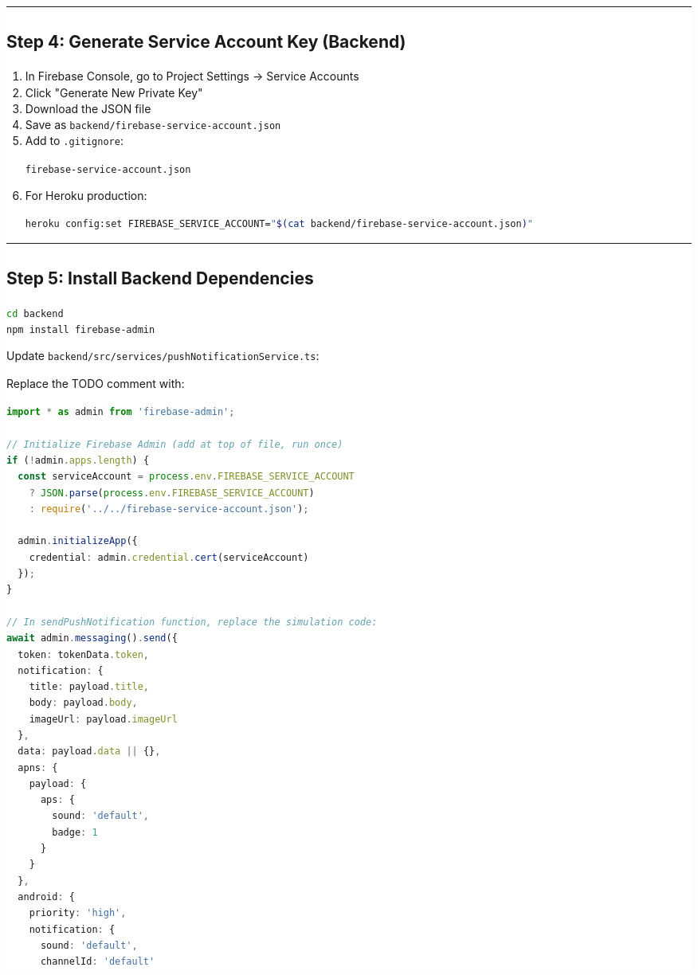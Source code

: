 
---

## Step 4: Generate Service Account Key (Backend)

1. In Firebase Console, go to Project Settings → Service Accounts
2. Click "Generate New Private Key"
3. Download the JSON file
4. Save as `backend/firebase-service-account.json`
5. Add to `.gitignore`:
   ```
   firebase-service-account.json
   ```
6. For Heroku production:
   ```bash
   heroku config:set FIREBASE_SERVICE_ACCOUNT="$(cat backend/firebase-service-account.json)"
   ```

---

## Step 5: Install Backend Dependencies

```bash
cd backend
npm install firebase-admin
```

Update `backend/src/services/pushNotificationService.ts`:

Replace the TODO comment with:

```typescript
import * as admin from 'firebase-admin';

// Initialize Firebase Admin (add at top of file, run once)
if (!admin.apps.length) {
  const serviceAccount = process.env.FIREBASE_SERVICE_ACCOUNT
    ? JSON.parse(process.env.FIREBASE_SERVICE_ACCOUNT)
    : require('../../firebase-service-account.json');

  admin.initializeApp({
    credential: admin.credential.cert(serviceAccount)
  });
}

// In sendPushNotification function, replace the simulation code:
await admin.messaging().send({
  token: tokenData.token,
  notification: {
    title: payload.title,
    body: payload.body,
    imageUrl: payload.imageUrl
  },
  data: payload.data || {},
  apns: {
    payload: {
      aps: {
        sound: 'default',
        badge: 1
      }
    }
  },
  android: {
    priority: 'high',
    notification: {
      sound: 'default',
      channelId: 'default'
```
